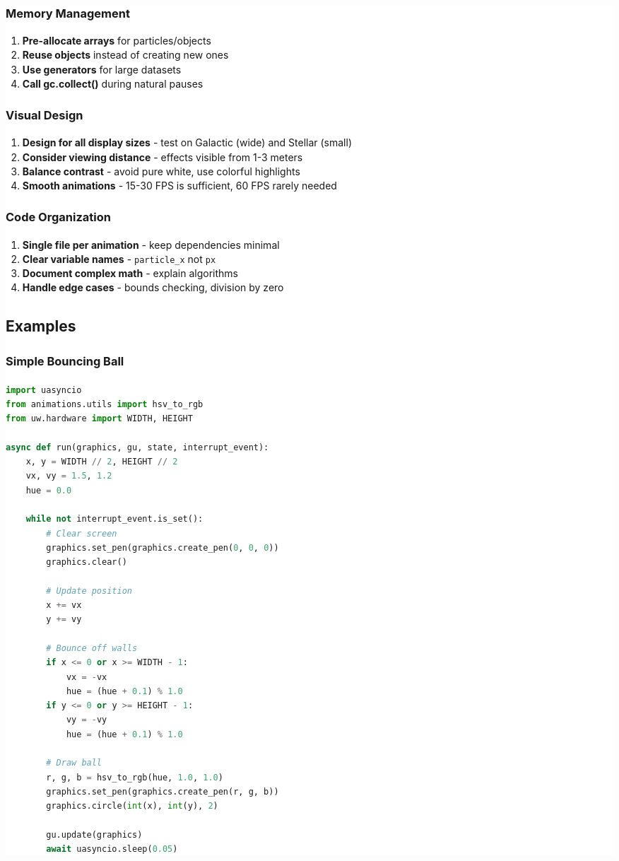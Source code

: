 ### Memory Management

1. **Pre-allocate arrays** for particles/objects
2. **Reuse objects** instead of creating new ones
3. **Use generators** for large datasets
4. **Call gc.collect()** during natural pauses

### Visual Design

1. **Design for all display sizes** - test on Galactic (wide) and Stellar (small)
2. **Consider viewing distance** - effects visible from 1-3 meters
3. **Balance contrast** - avoid pure white, use colorful highlights
4. **Smooth animations** - 15-30 FPS is sufficient, 60 FPS rarely needed

### Code Organization

1. **Single file per animation** - keep dependencies minimal
2. **Clear variable names** - `particle_x` not `px`
3. **Document complex math** - explain algorithms
4. **Handle edge cases** - bounds checking, division by zero

## Examples

### Simple Bouncing Ball

```python
import uasyncio
from animations.utils import hsv_to_rgb
from uw.hardware import WIDTH, HEIGHT

async def run(graphics, gu, state, interrupt_event):
    x, y = WIDTH // 2, HEIGHT // 2
    vx, vy = 1.5, 1.2
    hue = 0.0
    
    while not interrupt_event.is_set():
        # Clear screen
        graphics.set_pen(graphics.create_pen(0, 0, 0))
        graphics.clear()
        
        # Update position
        x += vx
        y += vy
        
        # Bounce off walls
        if x <= 0 or x >= WIDTH - 1:
            vx = -vx
            hue = (hue + 0.1) % 1.0
        if y <= 0 or y >= HEIGHT - 1:
            vy = -vy
            hue = (hue + 0.1) % 1.0
        
        # Draw ball
        r, g, b = hsv_to_rgb(hue, 1.0, 1.0)
        graphics.set_pen(graphics.create_pen(r, g, b))
        graphics.circle(int(x), int(y), 2)
        
        gu.update(graphics)
        await uasyncio.sleep(0.05)
```
